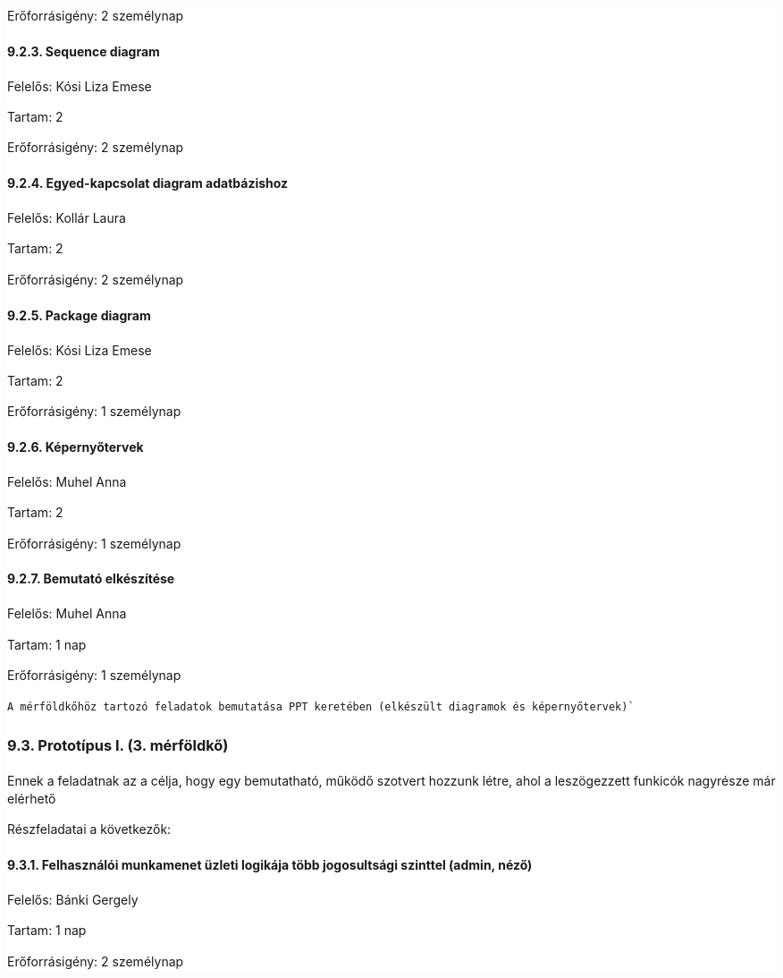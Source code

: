 Erőforrásigény:  2 személynap

#### 9.2.3. Sequence diagram

Felelős: Kósi Liza Emese

Tartam:  2

Erőforrásigény:  2 személynap

#### 9.2.4. Egyed-kapcsolat diagram adatbázishoz

Felelős: Kollár Laura

Tartam:  2

Erőforrásigény:  2 személynap

#### 9.2.5. Package diagram

Felelős: Kósi Liza Emese

Tartam:  2

Erőforrásigény:  1 személynap

#### 9.2.6. Képernyőtervek

Felelős: Muhel Anna

Tartam:  2

Erőforrásigény:  1 személynap

#### 9.2.7. Bemutató elkészítése

Felelős: Muhel Anna

Tartam:  1 nap

Erőforrásigény:  1 személynap

```
A mérföldkőhöz tartozó feladatok bemutatása PPT keretében (elkészült diagramok és képernyőtervek)`
```

### 9.3. Prototípus I. (3. mérföldkő)

Ennek a feladatnak az a célja, hogy egy bemutatható, működő szotvert hozzunk létre, ahol a leszögezzett funkicók nagyrésze már elérhető

Részfeladatai a következők:

#### 9.3.1.  Felhasználói munkamenet üzleti logikája több jogosultsági szinttel (admin, néző)

Felelős: Bánki Gergely

Tartam:  1 nap

Erőforrásigény:  2 személynap
